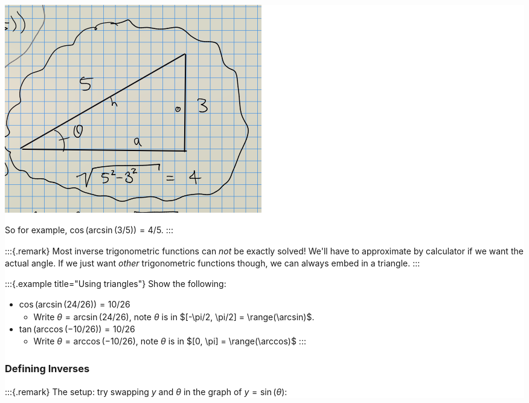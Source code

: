 ![image_2021-04-18-22-30-09](figures/image_2021-04-18-22-30-09.png)

So for example, $\cos(\arcsin(3/5)) = 4/5$.
:::

:::{.remark}
Most inverse trigonometric functions can *not* be exactly solved!
We'll have to approximate by calculator if we want the actual angle.
If we just want *other* trigonometric functions though, we can always embed in a triangle.
:::

:::{.example title="Using triangles"}
Show the following:

- $\cos(\arcsin(24/26)) = 10/26$
  - Write $\theta = \arcsin(24/26)$, note $\theta$ is in $[-\pi/2, \pi/2] = \range(\arcsin)$.
- $\tan(\arccos(-10/26)) = 10/26$
  - Write $\theta = \arccos(-10/26)$, note $\theta$ is in $[0, \pi] = \range(\arccos)$
:::

### Defining Inverses

:::{.remark}
The setup: try swapping $y$ and $\theta$ in the graph of $y=\sin(\theta)$:
